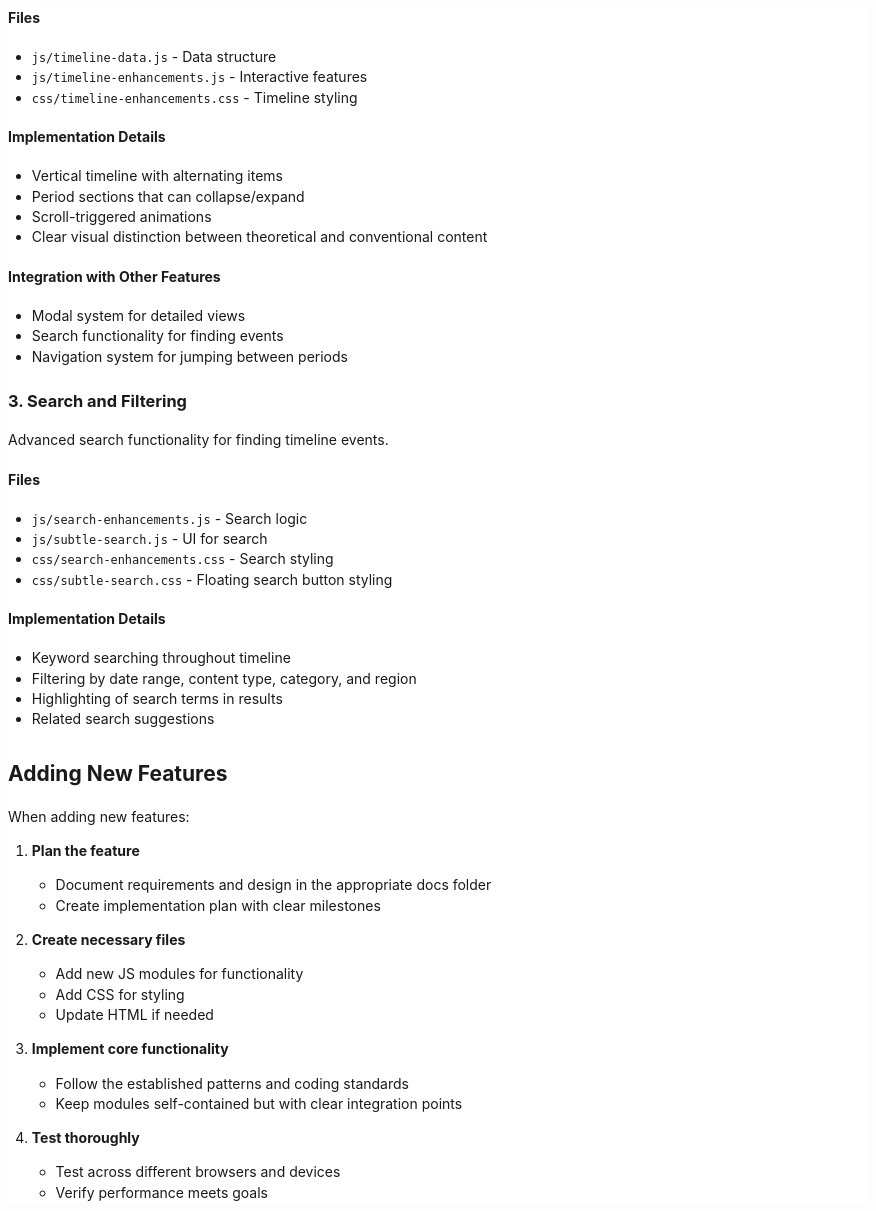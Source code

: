#### Files
- `js/timeline-data.js` - Data structure
- `js/timeline-enhancements.js` - Interactive features
- `css/timeline-enhancements.css` - Timeline styling

#### Implementation Details
- Vertical timeline with alternating items
- Period sections that can collapse/expand
- Scroll-triggered animations
- Clear visual distinction between theoretical and conventional content

#### Integration with Other Features
- Modal system for detailed views
- Search functionality for finding events
- Navigation system for jumping between periods

### 3. Search and Filtering

Advanced search functionality for finding timeline events.

#### Files
- `js/search-enhancements.js` - Search logic
- `js/subtle-search.js` - UI for search
- `css/search-enhancements.css` - Search styling
- `css/subtle-search.css` - Floating search button styling

#### Implementation Details
- Keyword searching throughout timeline
- Filtering by date range, content type, category, and region
- Highlighting of search terms in results
- Related search suggestions

## Adding New Features

When adding new features:

1. **Plan the feature**
   - Document requirements and design in the appropriate docs folder
   - Create implementation plan with clear milestones

2. **Create necessary files**
   - Add new JS modules for functionality
   - Add CSS for styling
   - Update HTML if needed

3. **Implement core functionality**
   - Follow the established patterns and coding standards
   - Keep modules self-contained but with clear integration points

4. **Test thoroughly**
   - Test across different browsers and devices
   - Verify performance meets goals
